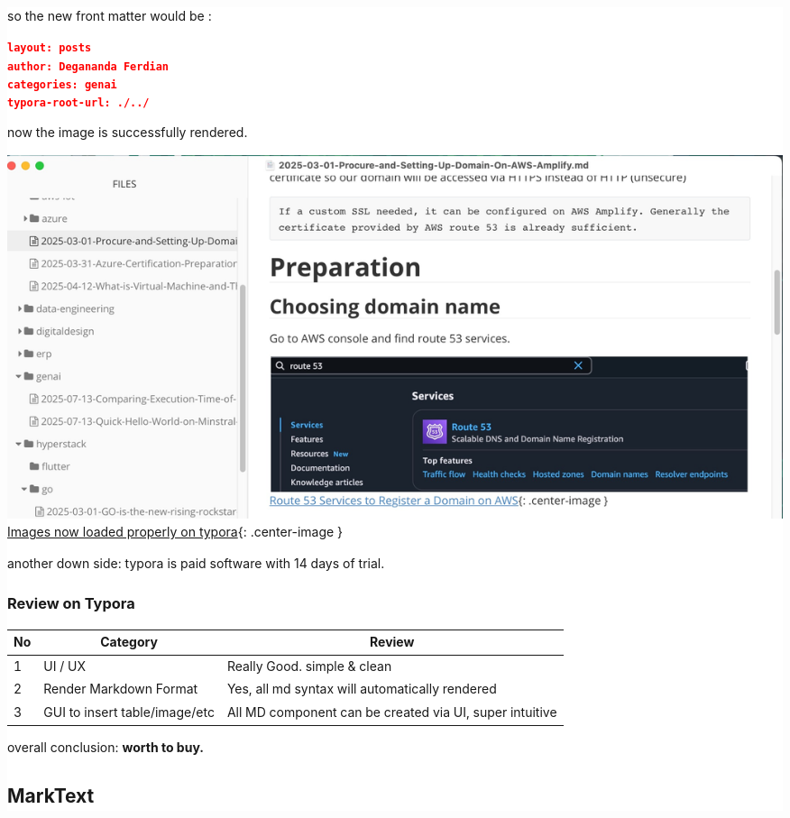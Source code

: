 so the new front matter would be : 

```json
layout: posts
author: Degananda Ferdian
categories: genai
typora-root-url: ./../
```

now the image is successfully rendered.

![postimage100](/assets/images/2025-09/md8.jpg)
[Images now loaded properly on typora](/assets/images/2025-09/md8.jpg){: .center-image }

another down side: typora is paid software with 14 days of trial.

### Review on Typora

| No | Category | Review |
|---|-------|-----------|
| 1 | UI / UX | Really Good. simple & clean | 
| 2 | Render Markdown Format | Yes, all md syntax will automatically rendered |
| 3 | GUI to insert table/image/etc | All MD component can be created via UI, super intuitive |

overall conclusion: **worth to buy.**

## MarkText
